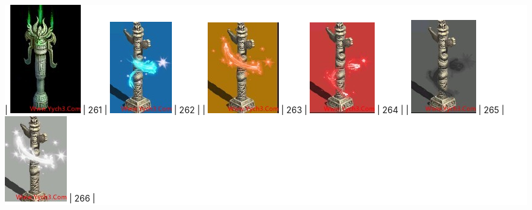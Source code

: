 | ![](monster/261.jpg) |  261      | ![](monster/262.jpg)    |  262      |
| ![](monster/263.jpg) |  263      | ![](monster/264.jpg)    |  264      |
| ![](monster/265.jpg) |  265      | ![](monster/266.jpg)    |  266      |